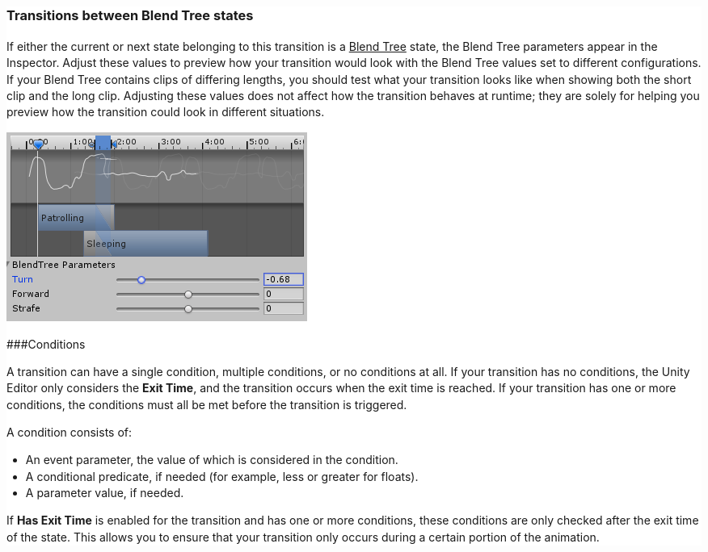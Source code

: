 ### Transitions between Blend Tree states

If either the current or next state belonging to this transition is a [Blend Tree](class-BlendTree) state, the Blend Tree parameters appear in the Inspector. Adjust these values to preview how your transition would look with the Blend Tree values set to different configurations. 
If your Blend Tree contains clips of differing lengths, you should test what your transition looks like when showing both the short clip and the long clip. Adjusting these values does not affect how the transition behaves at runtime; they are solely for helping you preview how the transition could look in different situations.

![The Blend Tree parameter preview controls, visible when either your current or next state is a Blend Tree state.](../uploads/Main/AnimatorTransitionInspectorShowingBlendtreeParams.png)

<a name="Conditions"></a>

###Conditions

A transition can have a single condition, multiple conditions, or no conditions at all. If your transition has no conditions, the Unity Editor only considers the __Exit Time__, and the transition occurs when the exit time is reached. If your transition has one or more conditions, the conditions must all be met before the transition is triggered.

A condition consists of:

* An event parameter, the value of which is considered in the condition.
* A conditional predicate, if needed (for example, less or greater for floats).
* A parameter value, if needed.

If __Has Exit Time__ is enabled for the transition and has one or more conditions, these conditions are only checked after the exit time of the state. This allows you to ensure that your transition only occurs during a certain portion of the animation.
